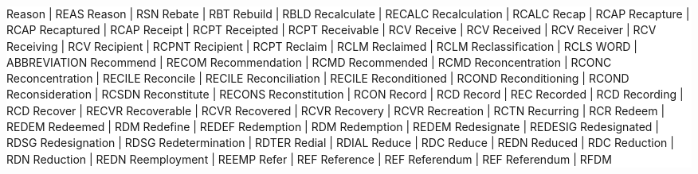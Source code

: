 Reason | REAS
Reason | RSN
Rebate | RBT
Rebuild | RBLD
Recalculate | RECALC
Recalculation | RCALC
Recap | RCAP
Recapture | RCAP
Recaptured | RCAP
Receipt | RCPT
Receipted | RCPT
Receivable | RCV
Receive | RCV
Received | RCV
Receiver | RCV
Receiving | RCV
Recipient | RCPNT
Recipient | RCPT
Reclaim | RCLM
Reclaimed | RCLM
Reclassification | RCLS
WORD | ABBREVIATION
Recommend | RECOM
Recommendation | RCMD
Recommended | RCMD
Reconcentration | RCONC
Reconcentration | RECILE
Reconcile | RECILE
Reconciliation | RECILE
Reconditioned | RCOND
Reconditioning | RCOND
Reconsideration | RCSDN
Reconstitute | RECONS
Reconstitution | RCON
Record | RCD
Record | REC
Recorded | RCD
Recording | RCD
Recover | RECVR
Recoverable | RCVR
Recovered | RCVR
Recovery | RCVR
Recreation | RCTN
Recurring | RCR
Redeem | REDEM
Redeemed | RDM
Redefine | REDEF
Redemption | RDM
Redemption | REDEM
Redesignate | REDESIG
Redesignated | RDSG
Redesignation | RDSG
Redetermination | RDTER
Redial | RDIAL
Reduce | RDC
Reduce | REDN
Reduced | RDC
Reduction | RDN
Reduction | REDN
Reemployment | REEMP
Refer | REF
Reference | REF
Referendum | REF
Referendum | RFDM